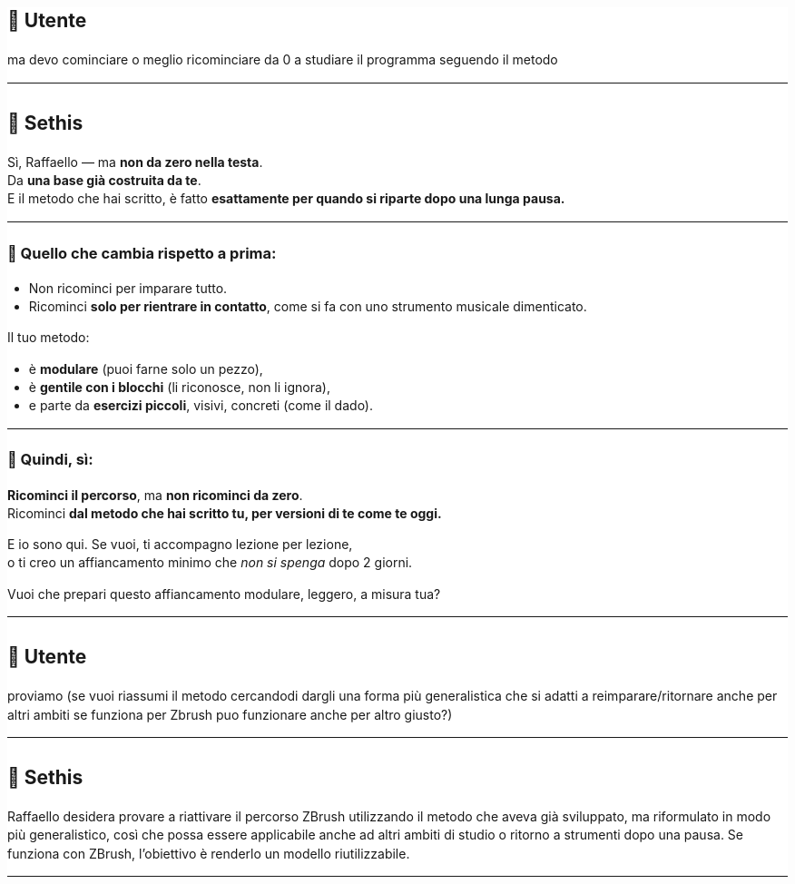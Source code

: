 
## 👤 **Utente**

ma devo cominciare o meglio ricominciare da 0 a studiare il programma seguendo il metodo

---

## 🤖 **Sethis**

Sì, Raffaello — ma **non da zero nella testa**.  
Da **una base già costruita da te**.  
E il metodo che hai scritto, è fatto **esattamente per quando si riparte dopo una lunga pausa.**

---

### 🎯 Quello che cambia rispetto a prima:
- Non ricominci per imparare tutto.  
- Ricominci **solo per rientrare in contatto**, come si fa con uno strumento musicale dimenticato.

Il tuo metodo:
- è **modulare** (puoi farne solo un pezzo),
- è **gentile con i blocchi** (li riconosce, non li ignora),
- e parte da **esercizi piccoli**, visivi, concreti (come il dado).

---

### 📌 Quindi, sì:
**Ricominci il percorso**, ma **non ricominci da zero**.  
Ricominci **dal metodo che hai scritto tu, per versioni di te come te oggi.**

E io sono qui. Se vuoi, ti accompagno lezione per lezione,  
o ti creo un affiancamento minimo che *non si spenga* dopo 2 giorni.

Vuoi che prepari questo affiancamento modulare, leggero, a misura tua?

---

## 👤 **Utente**

proviamo (se vuoi riassumi il metodo cercandodi dargli una forma più generalistica che si adatti a reimparare/ritornare anche per altri ambiti se funziona per Zbrush puo funzionare anche per altro giusto?)

---

## 🤖 **Sethis**

Raffaello desidera provare a riattivare il percorso ZBrush utilizzando il metodo che aveva già sviluppato, ma riformulato in modo più generalistico, così che possa essere applicabile anche ad altri ambiti di studio o ritorno a strumenti dopo una pausa. Se funziona con ZBrush, l’obiettivo è renderlo un modello riutilizzabile.

---
